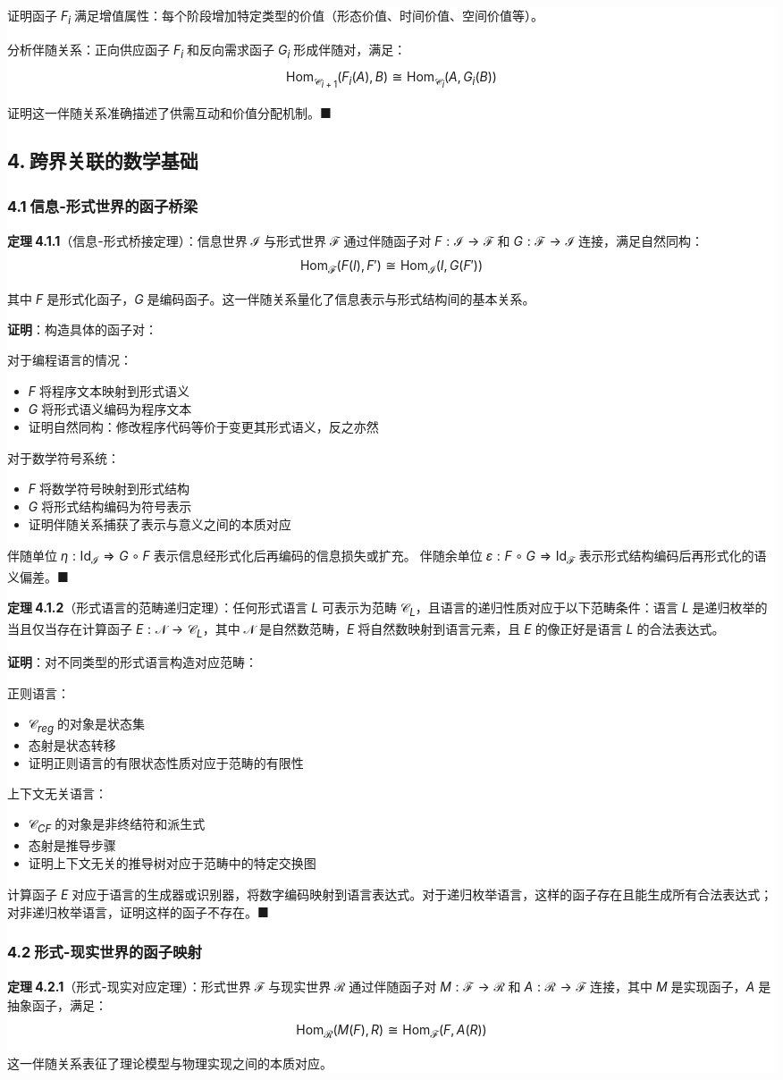 证明函子 $F_i$ 满足增值属性：每个阶段增加特定类型的价值（形态价值、时间价值、空间价值等）。

分析伴随关系：正向供应函子 $F_i$ 和反向需求函子 $G_i$ 形成伴随对，满足：
$$\text{Hom}_{\mathcal{C}_{i+1}}(F_i(A), B) \cong \text{Hom}_{\mathcal{C}_i}(A, G_i(B))$$

证明这一伴随关系准确描述了供需互动和价值分配机制。■

## 4. 跨界关联的数学基础

### 4.1 信息-形式世界的函子桥梁

**定理 4.1.1**（信息-形式桥接定理）：信息世界 $\mathcal{I}$ 与形式世界 $\mathcal{F}$ 通过伴随函子对 $F: \mathcal{I} \to \mathcal{F}$ 和 $G: \mathcal{F} \to \mathcal{I}$ 连接，满足自然同构：
$$\text{Hom}_{\mathcal{F}}(F(I), F') \cong \text{Hom}_{\mathcal{I}}(I, G(F'))$$

其中 $F$ 是形式化函子，$G$ 是编码函子。这一伴随关系量化了信息表示与形式结构间的基本关系。

**证明**：构造具体的函子对：

对于编程语言的情况：
- $F$ 将程序文本映射到形式语义
- $G$ 将形式语义编码为程序文本
- 证明自然同构：修改程序代码等价于变更其形式语义，反之亦然

对于数学符号系统：
- $F$ 将数学符号映射到形式结构
- $G$ 将形式结构编码为符号表示
- 证明伴随关系捕获了表示与意义之间的本质对应

伴随单位 $\eta: \text{Id}_{\mathcal{I}} \Rightarrow G \circ F$ 表示信息经形式化后再编码的信息损失或扩充。
伴随余单位 $\varepsilon: F \circ G \Rightarrow \text{Id}_{\mathcal{F}}$ 表示形式结构编码后再形式化的语义偏差。■

**定理 4.1.2**（形式语言的范畴递归定理）：任何形式语言 $L$ 可表示为范畴 $\mathcal{C}_L$，且语言的递归性质对应于以下范畴条件：语言 $L$ 是递归枚举的当且仅当存在计算函子 $E: \mathcal{N} \to \mathcal{C}_L$，其中 $\mathcal{N}$ 是自然数范畴，$E$ 将自然数映射到语言元素，且 $E$ 的像正好是语言 $L$ 的合法表达式。

**证明**：对不同类型的形式语言构造对应范畴：

正则语言：
- $\mathcal{C}_{reg}$ 的对象是状态集
- 态射是状态转移
- 证明正则语言的有限状态性质对应于范畴的有限性

上下文无关语言：
- $\mathcal{C}_{CF}$ 的对象是非终结符和派生式
- 态射是推导步骤
- 证明上下文无关的推导树对应于范畴中的特定交换图

计算函子 $E$ 对应于语言的生成器或识别器，将数字编码映射到语言表达式。对于递归枚举语言，这样的函子存在且能生成所有合法表达式；对非递归枚举语言，证明这样的函子不存在。■

### 4.2 形式-现实世界的函子映射

**定理 4.2.1**（形式-现实对应定理）：形式世界 $\mathcal{F}$ 与现实世界 $\mathcal{R}$ 通过伴随函子对 $M: \mathcal{F} \to \mathcal{R}$ 和 $A: \mathcal{R} \to \mathcal{F}$ 连接，其中 $M$ 是实现函子，$A$ 是抽象函子，满足：
$$\text{Hom}_{\mathcal{R}}(M(F), R) \cong \text{Hom}_{\mathcal{F}}(F, A(R))$$

这一伴随关系表征了理论模型与物理实现之间的本质对应。
